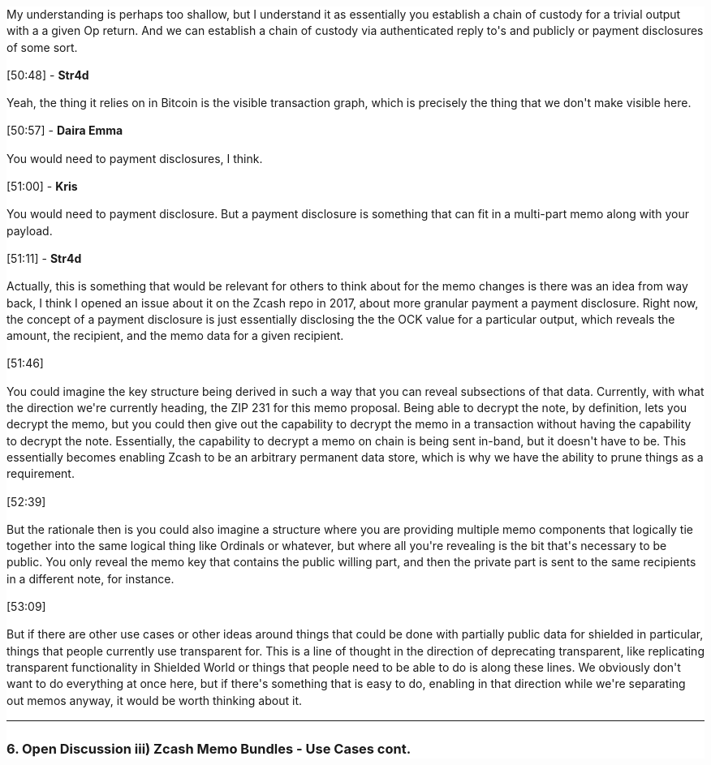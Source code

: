 My understanding is perhaps too shallow, but I understand it as essentially you establish a chain of custody for a trivial output with a a given Op return. And we can establish a chain of custody via authenticated reply to's and publicly or payment disclosures of some sort.

[50:48] - **Str4d**

Yeah, the thing it relies on in Bitcoin is the visible transaction graph, which is precisely the thing that we don't make visible here.

[50:57] - **Daira Emma**

You would need to payment disclosures, I think.

[51:00] - **Kris**

You would need to payment disclosure. But a payment disclosure is something that can fit in a multi-part memo along with your payload.

[51:11] - **Str4d**

Actually, this is something that would be relevant for others to think about for the memo changes is there was an idea from way back, I think I opened an issue about it on the Zcash repo in 2017, about more granular payment a payment disclosure. Right now, the concept of a payment disclosure is just essentially disclosing the the OCK value for a particular output, which reveals the amount, the recipient, and the memo data for a given recipient.

[51:46] 

You could imagine the key structure being derived in such a way that you can reveal subsections of that data. Currently, with what the direction we're currently heading, the ZIP 231 for this memo proposal. Being able to decrypt the note, by definition, lets you decrypt the memo, but you could then give out the capability to decrypt the memo in a transaction without having the capability to decrypt the note. Essentially, the capability to decrypt a memo on chain is being sent in-band, but it doesn't have to be. This essentially becomes enabling Zcash to be an arbitrary permanent data store, which is why we have the ability to prune things as a requirement.

[52:39]

But the rationale then is you could also imagine a structure where you are providing multiple memo components that logically tie together into the same logical thing like Ordinals or whatever, but where all you're revealing is the bit that's necessary to be public. You only reveal the memo key that contains the public willing part, and then the private part is sent to the same recipients in a different note, for instance.

[53:09] 

But if there are other use cases or other ideas around things that could be done with partially public data for shielded in particular, things that people currently use transparent for. This is a line of thought in the direction of deprecating transparent, like replicating transparent functionality in Shielded World or things that people need to be able to do is along these lines. We obviously don't want to do everything at once here, but if there's something that is easy to do, enabling in that direction while we're separating out memos anyway, it would be worth thinking about it.



___


### 6. Open Discussion iii) Zcash Memo Bundles - Use Cases cont. 
